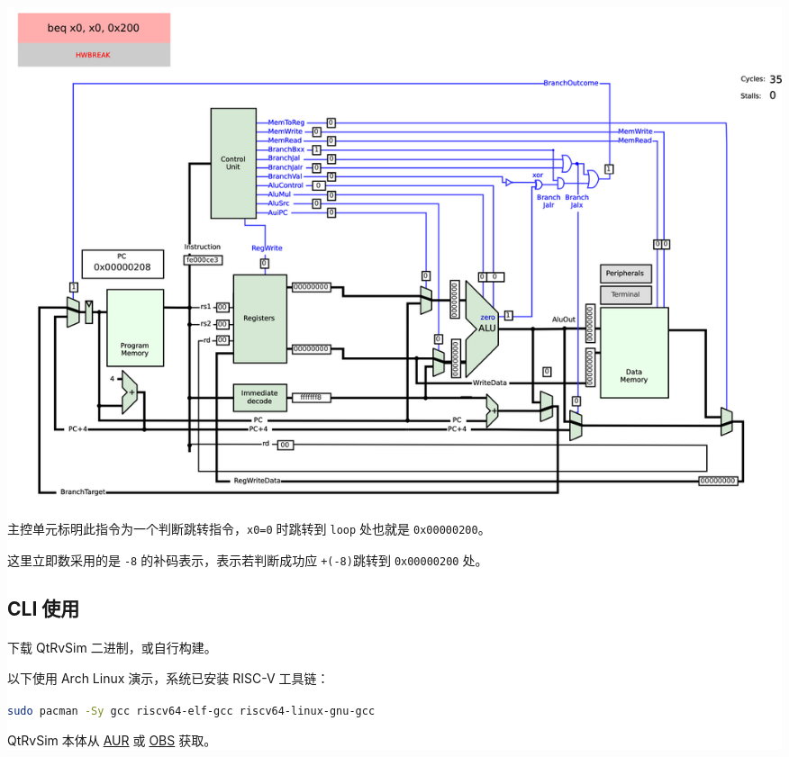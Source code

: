 ![Bp208](./imgs/Bp208.png)

主控单元标明此指令为一个判断跳转指令，`x0=0` 时跳转到 `loop` 处也就是 `0x00000200`。

这里立即数采用的是 `-8` 的补码表示，表示若判断成功应 `+(-8)`跳转到 `0x00000200` 处。

## CLI 使用

下载 QtRvSim 二进制，或自行构建。

以下使用 Arch Linux 演示，系统已安装 RISC-V 工具链：

```bash
sudo pacman -Sy gcc riscv64-elf-gcc riscv64-linux-gnu-gcc 
```

QtRvSim 本体从 [AUR](https://aur.archlinux.org/pkgbase/qtrvsim) 或 [OBS](https://software.opensuse.org/download.html?project=home%3Ajdupak&package=qtrvsim) 获取。
